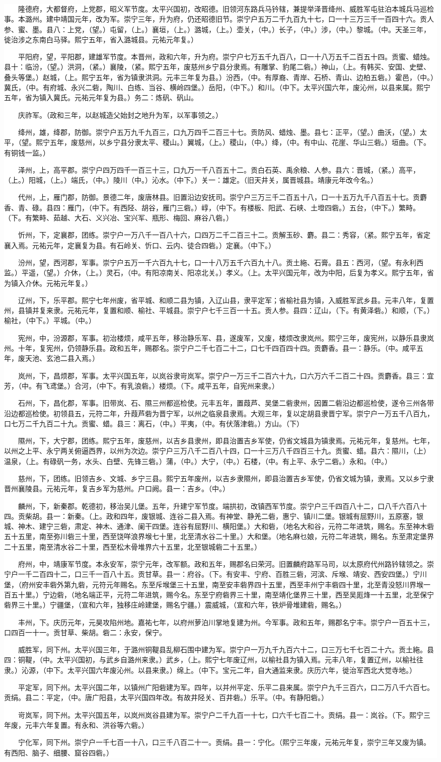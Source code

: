 　　隆德府，大都督府，上党郡，昭义军节度。太平兴国初，改昭德。旧领河东路兵马钤辖，兼提举泽晋绛州、威胜军屯驻泊本城兵马巡检事。本潞州。建中靖国元年，改为军。崇宁三年，升为府，仍还昭德旧节。崇宁户五万二千九百九十七，口一十三万三千一百四十六。贡人参、蜜、墨。县八：上党，（望。）屯留，（上。）襄垣，（上。）潞城，（上。）壶关，（中。）长子，（中。）涉，（中。）黎城。（中。天圣三年，徙治涉之东南白马驿。熙宁五年，省入潞城县。元祐元年复。）

　　平阳府，望，平阳郡，建雄军节度。本晋州，政和六年，升为府。崇宁户七万五千九百八，口一十八万五千二百五十四。贡蜜、蜡烛。县十：临汾，（望。）洪洞，（紧。）襄陵，（紧。熙宁五年，废慈州乡宁县分隶焉。有雕掌、豹尾二砦。）神山，（上。有韩买、安国、史壁、叠头等堡。）赵城，（上。熙宁五年，省为镇隶洪洞。元丰三年复为县。）汾西，（中。有厚裔、青岸、石桥、青山、边柏五砦。）霍邑，（中。）冀氏，（中。有府城、永兴二砦，陶川、白练、当谷、横岭四堡。）岳阳，（中下。）和川。（中下。太平兴国六年，废沁州，以县来属。熙宁五年，省为镇入冀氏。元祐元年复为县。）务二：炼矾、矾山。

　　庆祚军。（政和三年，以赵城造父始封之地升为军，以军事领之。）

　　绛州，雄，绛郡，防御。崇宁户五万九千九百三，口九万四千二百三十七。贡防风、蜡烛、墨。县七：正平，（望。）曲沃，（望。）太平，（望。熙宁五年，废慈州，以乡宁县分隶太平、稷山。）翼城，（上。）稷山，（中。）绛，（中。有中山、花崖、华山三砦。）垣曲。（下。有铜钱一监。）

　　泽州，上，高平郡。崇宁户四万四千一百三十三，口九万一千八百五十二。贡白石英、禹余粮、人参。县六：晋城，（紧。）高平，（上。）阳城，（上。）端氏，（中。）陵川（中。）沁水。（中下。）关一：雄定。（旧天井关，属晋城县。靖康元年改今名。）

　　代州，上，雁门郡，防御。景德二年，废唐林县。旧置沿边安抚司。崇宁户三万三千二百五十八，口一十五万九千八百五十七。贡麝香、青、碌。县四：雁门，（中下。有西陉、胡谷，雁门三砦。）崞，（中下。有楼板、阳武、石峡、土墱四砦。）五台，（中下。）繁畤。（下。有繁畤、茹越、大石、义兴冶、宝兴军、瓶形、梅回、麻谷八砦。）

　　忻州，下，定襄郡，团练。崇宁户一万八千一百八十六，口四万二千二百三十二。贡解玉砂、麝。县二：秀容，（紧。熙宁五年，省定襄入焉。元祐元年，定襄复为县。有石岭关、忻口、云内、徒合四砦。）定襄。（中下。）

　　汾州，望，西河郡，军事。崇宁户五万一千六百九十七，口一十八万五千六百九十八。贡土絁、石膏。县五：西河，（望。有永利西监。）平遥，（望。）介休，（上。）灵石，（中。有阳凉南关、阳凉北关。）孝义。（上。太平兴国元年，改为中阳，后复为孝义。熙宁五年，省为镇入介休。元祐元年复。）

　　辽州，下，乐平郡。熙宁七年州废，省平城、和顺二县为镇，入辽山县，隶平定军；省榆社县为镇，入威胜军武乡县。元丰八年，复置州，县镇并复来隶。元祐元年，复置和顺、榆社、平城县。崇宁户七千三百一十五。贡人参。县四：辽山，（下。有黄泽砦。）和顺，（下。）榆社，（中下。）平城。（中。）

　　宪州，中，汾源郡，军事。初治楼烦，咸平五年，移治静乐军、县，遂废军，又废，楼烦改隶岚州。熙宁三年，废宪州，以静乐县隶岚州。十年，复宪州，仍领静乐县。政和五年，赐郡名。崇宁户二千七百二十二，口七千四百四十四。贡麝香。县一：静乐。（中。咸平五年，废天池、玄池二县入焉。）

　　岚州，下，昌烦郡，军事。太平兴国五年，以岚谷隶岢岚军。崇宁户一万三千二百六十九，口六万六千二百二十四。贡麝香。县三：宜芳，（中。有飞鸢堡。）合河，（中下。有乳浪砦。）楼烦。（下。咸平五年，自宪州来隶。）

　　石州，下，昌化郡，军事。旧带岚、石、隰三州都巡检使。元丰五年，置葭芦、吴堡二砦隶州，因置二砦沿边都巡检使，遂令三州各带沿边都巡检使。初领县五，元符二年，升葭芦砦为晋宁军，以州之临泉县隶焉。大观三年，复以定胡县隶晋宁军。崇宁户一万五千八百九，口七万二千九百二十九。贡蜜、蜡。县三：离石，（中。）平夷，（中。有伏落津砦。）方山。（下）

　　隰州，下，大宁郡，团练。熙宁五年，废慈州，以吉乡县隶州，即县治置吉乡军使，仍省文城县为镇隶焉。元祐元年，复慈州。七年，以州之上平、永宁两关俯逼西界，以州为次边。崇宁户三万八千二百八十四，口一十三万八千四百三十九。贡蜜、蜡。县六：隰川，（上）温泉，（上。有碌矾一务，水头、白壁、先锋三砦。）蒲，（中。）大宁，（中。）石楼，（中。有上平、永宁二砦。）永和。（中。）

　　慈州，下，团练。旧领吉乡、文城、乡宁三县。熙宁五年废州，以吉乡隶隰州，即县治置吉乡军使，仍省文城为镇，隶焉。又以乡宁隶晋州襄陵县。元祐元年，复吉乡军为慈州。户口阙。县一：吉乡。（中。）

　　麟州，下，新秦郡。乾德初，移治吴儿堡。五年，升建宁军节度。端拱初，改镇西军节度。崇宁户三千四百八十二，口八千六百八十四。贡柴胡。县一：新秦。（上。政和四年，废银城、连谷二县入焉。有神堂、静羌二砦，惠宁、镇川二堡。银城有屈野川，五原塞，银城、神木、建宁三砦，肃定、神木、通津、阑干四堡。连谷有屈野川、横阳堡。）大和砦，（地名大和谷，元符二年进筑，赐名。东至神木砦五十五里，南至弥川砦三十里，西至饶咩浪界堠七十里，北至清水谷二十里。）大和堡。（地名麻乜娘，元符二年进筑，赐名。东至肃定堡界二十五里，南至清水谷二十里，西至松木骨堆界六十五里，北至银城砦二十五里。）

　　府州，中，靖康军节度。本永安军，崇宁元年，改军额。政和五年，赐郡名曰荣河。旧置麟府路军马司，以太原府代州路钤辖领之。崇宁户一千二百四十二，口三千一百八十五。贡甘草。县一：府谷。（下。有安丰、宁府、百胜三砦，河滨、斥堠、靖安、西安四堡。）宁川堡，（府州安丰砦外第九砦，元符元年赐名。东至斥堠堡三十五里，南至安丰砦界四十五里，西至丰州宁丰砦四十里，北至青没怒川界堠一百五十里。）宁边砦，（地名端正平，元符二年进筑，赐今名。东至宁府砦界三十里，南至靖化堡界三十里，西至吴厖烽一十五里，北至保宁砦界三十里。）宁疆堡，（宣和六年，独移庄岭建堡，赐名宁疆。）震威城，（宣和六年，铁炉骨堆建砦，赐名。）

　　丰州，下。庆历元年，元昊攻陷州地。嘉祐七年，以府州萝泊川掌地复建为州。今军事。政和五年，赐郡名宁丰。崇宁户一百五十三，口四百一十一。贡甘草、柴胡。砦二：永安，保宁。

　　威胜军，同下州。太平兴国三年，于潞州铜鞮县乱柳石围中建为军。崇宁户一万九千九百六十二，口三万七千七百二十六。贡土絁。县四：铜鞮，（中。太平兴国初，与武乡自潞州来隶。）武乡，（上。熙宁七年废辽州，以榆社县为镇入焉。元丰八年，复置辽州，以榆社往隶。）沁源，（中下。太平兴国六年废沁州。以县来隶。）绵上。（中下。宝元二年，自大通监来隶。庆历六年，徙治军西北大觉寺地。）

　　平定军，同下州。太平兴国二年，以镇州广阳砦建为军。四年，以并州平定、乐平二县来属。崇宁户九千三百六，口二万八千六百七。贡绢。县二：平定，（中。唐广阳县，太平兴国四年改。有故井陉关、百井砦。）乐平。（中。有静阳砦。）

　　岢岚军，同下州。太平兴国五年，以岚州岚谷县建为军。崇宁户二千九百一十七，口六千七百二十。贡绢。县一：岚谷。（下。熙宁三年废，元丰六年复置。有永和、洪谷等六砦。）

　　宁化军，同下州。崇宁户一千七百一十八，口三千八百二十一。贡绢。县一：宁化。（熙宁三年废，元祐元年复，崇宁三年又废为镇。有西阳、脑子、细腰、窟谷四砦。）
